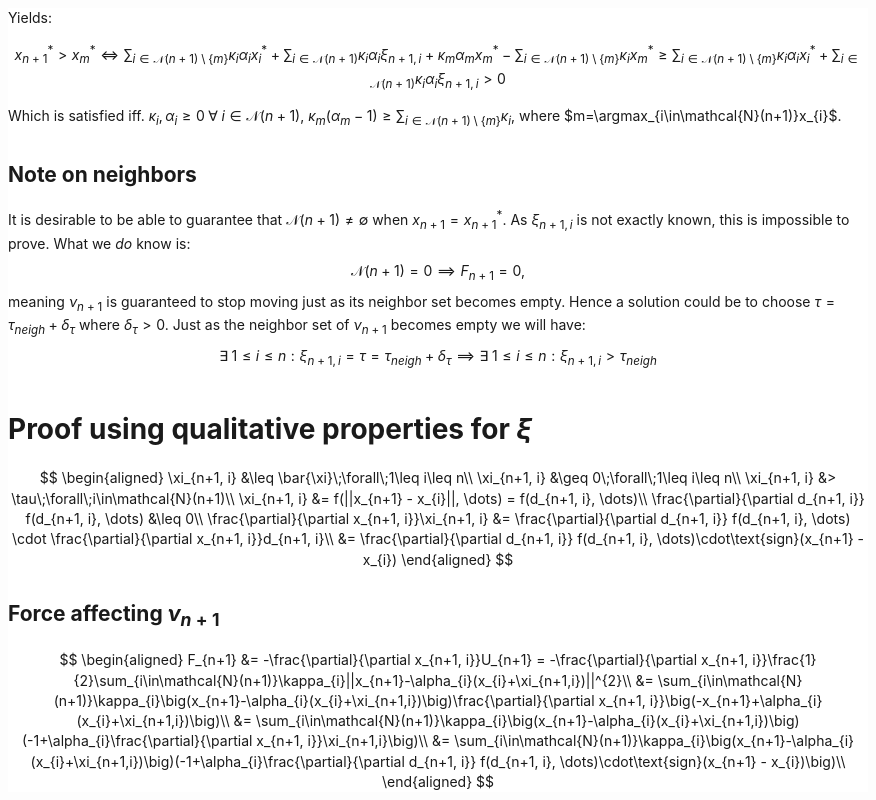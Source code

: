 Yields:

$$
x_{n+1}^{*} > x_{m}^{*}\iff \sum_{i\in\mathcal{N}(n+1)\setminus\{m\}}\kappa_{i}\alpha_{i}x_{i}^{*} +  \sum_{i\in\mathcal{N}(n+1)}\kappa_{i}\alpha_{i}\xi_{n+1, i} + \kappa_{m}\alpha_{m}x_{m}^{*} - \sum_{i\in\mathcal{N}(n+1)\setminus\{m\}}\kappa_{i}x_{m}^{*} \geq \sum_{i\in\mathcal{N}(n+1)\setminus\{m\}}\kappa_{i}\alpha_{i}x_{i}^{*} +  \sum_{i\in\mathcal{N}(n+1)}\kappa_{i}\alpha_{i}\xi_{n+1, i} > 0
$$

Which is satisfied iff. $\kappa_{i}, \alpha_{i}\geq 0\;\forall\;i\in\mathcal{N}(n+1)$, $\kappa_{m}(\alpha_{m} - 1) \geq \sum_{i\in\mathcal{N}(n+1)\setminus\{m\}}\kappa_{i}$, where $m=\argmax_{i\in\mathcal{N}(n+1)}x_{i}$.


## Note on neighbors

It is desirable to be able to guarantee that $\mathcal{N}(n+1)\neq\emptyset$ when $x_{n+1} = x_{n+1}^{*}$.
As $\xi_{n+1, i}$ is not exactly known, this is impossible to prove. What we *do* know is:
$$
\mathcal{N}(n+1) = 0 \implies F_{n+1} = 0,
$$
meaning $\nu_{n+1}$ is guaranteed to stop moving just as its neighbor set becomes empty.
Hence a solution could be to choose $\tau = \tau_{neigh} + \delta_{\tau}$ where $\delta_{\tau} > 0$.
Just as the neighbor set of $\nu_{n+1}$ becomes empty we will have:
$$
\exists\;1\leq i\leq n: \xi_{n+1, i} = \tau = \tau_{neigh} + \delta_{\tau} \implies \exists\;1\leq i\leq n: \xi_{n+1, i} > \tau_{neigh}
$$

# Proof using qualitative properties for $\xi$
$$
\begin{aligned}
  \xi_{n+1, i} &\leq \bar{\xi}\;\forall\;1\leq i\leq n\\
  \xi_{n+1, i} &\geq 0\;\forall\;1\leq i\leq n\\
  \xi_{n+1, i} &> \tau\;\forall\;i\in\mathcal{N}(n+1)\\
  \xi_{n+1, i} &= f(||x_{n+1} - x_{i}||, \dots) = f(d_{n+1, i}, \dots)\\
  \frac{\partial}{\partial d_{n+1, i}} f(d_{n+1, i}, \dots) &\leq 0\\
  \frac{\partial}{\partial x_{n+1, i}}\xi_{n+1, i} &= \frac{\partial}{\partial d_{n+1, i}} f(d_{n+1, i}, \dots) \cdot \frac{\partial}{\partial x_{n+1, i}}d_{n+1, i}\\
  &= \frac{\partial}{\partial d_{n+1, i}} f(d_{n+1, i}, \dots)\cdot\text{sign}(x_{n+1} - x_{i})
\end{aligned}
$$

## Force affecting $\nu_{n+1}$
$$
\begin{aligned}
F_{n+1} &= -\frac{\partial}{\partial x_{n+1, i}}U_{n+1} = -\frac{\partial}{\partial x_{n+1, i}}\frac{1}{2}\sum_{i\in\mathcal{N}(n+1)}\kappa_{i}||x_{n+1}-\alpha_{i}(x_{i}+\xi_{n+1,i})||^{2}\\
&= \sum_{i\in\mathcal{N}(n+1)}\kappa_{i}\big(x_{n+1}-\alpha_{i}(x_{i}+\xi_{n+1,i})\big)\frac{\partial}{\partial x_{n+1, i}}\big(-x_{n+1}+\alpha_{i}(x_{i}+\xi_{n+1,i})\big)\\
&= \sum_{i\in\mathcal{N}(n+1)}\kappa_{i}\big(x_{n+1}-\alpha_{i}(x_{i}+\xi_{n+1,i})\big)(-1+\alpha_{i}\frac{\partial}{\partial x_{n+1, i}}\xi_{n+1,i}\big)\\
&= \sum_{i\in\mathcal{N}(n+1)}\kappa_{i}\big(x_{n+1}-\alpha_{i}(x_{i}+\xi_{n+1,i})\big)(-1+\alpha_{i}\frac{\partial}{\partial d_{n+1, i}} f(d_{n+1, i}, \dots)\cdot\text{sign}(x_{n+1} - x_{i})\big)\\
\end{aligned}
$$
